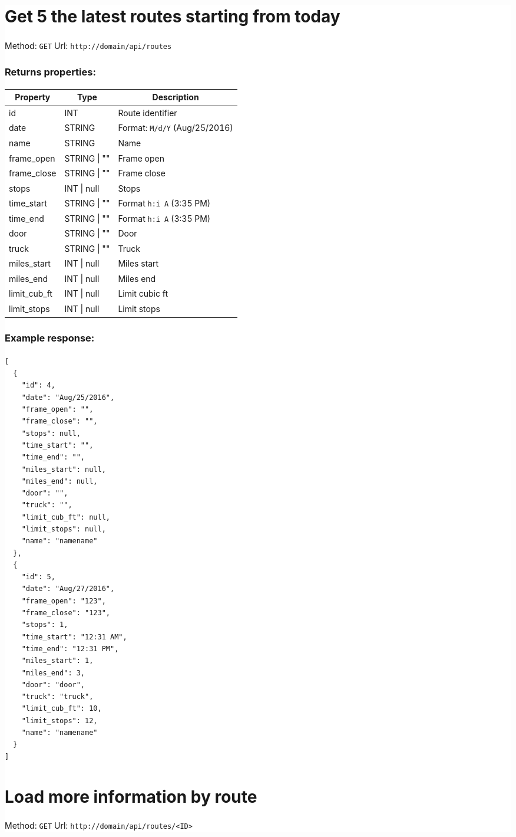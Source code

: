 # Get 5 the latest routes starting from today
Method: `GET` Url: `http://domain/api/routes`
### Returns properties:

Property | Type | Description
-------- | ---- | -----------
id | INT | Route identifier
date | STRING | Format: `M/d/Y` (Aug/25/2016)
name | STRING | Name
frame_open | STRING \| "" | Frame open
frame_close | STRING \| "" | Frame close
stops | INT \| null | Stops
time_start | STRING \| "" | Format `h:i A` (3:35 PM) 
time_end | STRING \| "" | Format `h:i A` (3:35 PM) 
door | STRING \| "" | Door 
truck | STRING \| "" | Truck 
miles_start | INT \| null | Miles start
miles_end | INT \| null | Miles end
limit_cub_ft | INT \| null | Limit cubic ft
limit_stops | INT \| null | Limit stops

### Example response:
```
[
  {
    "id": 4,
    "date": "Aug/25/2016",
    "frame_open": "",
    "frame_close": "",
    "stops": null,
    "time_start": "",
    "time_end": "",
    "miles_start": null,
    "miles_end": null,
    "door": "",
    "truck": "",
    "limit_cub_ft": null,
    "limit_stops": null,
    "name": "namename"
  },
  {
    "id": 5,
    "date": "Aug/27/2016",
    "frame_open": "123",
    "frame_close": "123",
    "stops": 1,
    "time_start": "12:31 AM",
    "time_end": "12:31 PM",
    "miles_start": 1,
    "miles_end": 3,
    "door": "door",
    "truck": "truck",
    "limit_cub_ft": 10,
    "limit_stops": 12,
    "name": "namename"
  }
]
```
# Load more information by route
Method: `GET` Url: `http://domain/api/routes/<ID>`